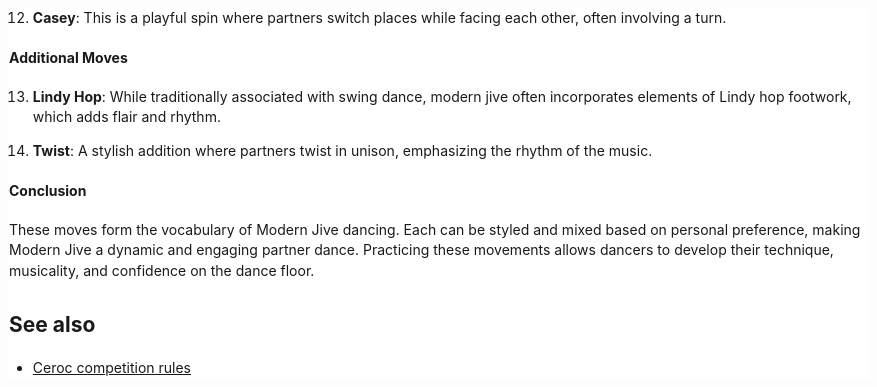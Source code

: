 12. **Casey**: This is a playful spin where partners switch places while facing
    each other, often involving a turn.

#### Additional Moves

13. **Lindy Hop**: While traditionally associated with swing dance, modern jive
    often incorporates elements of Lindy hop footwork, which adds flair and
    rhythm.

14. **Twist**: A stylish addition where partners twist in unison, emphasizing
    the rhythm of the music.

#### Conclusion

These moves form the vocabulary of Modern Jive dancing. Each can be styled and
mixed based on personal preference, making Modern Jive a dynamic and engaging
partner dance. Practicing these movements allows dancers to develop their
technique, musicality, and confidence on the dance floor.

## See also

- [Ceroc competition rules](../1008)